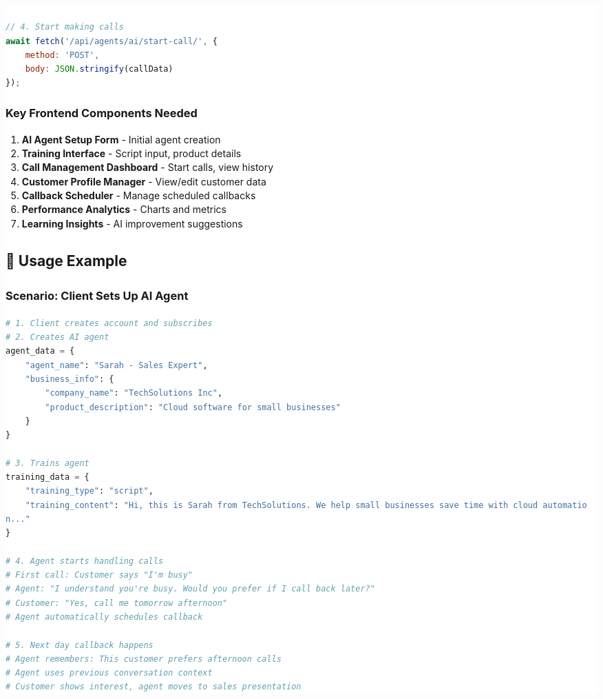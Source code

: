```javascript

// 4. Start making calls
await fetch('/api/agents/ai/start-call/', {
    method: 'POST',
    body: JSON.stringify(callData)
});
```

### **Key Frontend Components Needed**
1. **AI Agent Setup Form** - Initial agent creation
2. **Training Interface** - Script input, product details
3. **Call Management Dashboard** - Start calls, view history
4. **Customer Profile Manager** - View/edit customer data
5. **Callback Scheduler** - Manage scheduled callbacks
6. **Performance Analytics** - Charts and metrics
7. **Learning Insights** - AI improvement suggestions

## 🎯 Usage Example

### **Scenario: Client Sets Up AI Agent**

```python
# 1. Client creates account and subscribes
# 2. Creates AI agent
agent_data = {
    "agent_name": "Sarah - Sales Expert",
    "business_info": {
        "company_name": "TechSolutions Inc",
        "product_description": "Cloud software for small businesses"
    }
}

# 3. Trains agent
training_data = {
    "training_type": "script",
    "training_content": "Hi, this is Sarah from TechSolutions. We help small businesses save time with cloud automation..."
}

# 4. Agent starts handling calls
# First call: Customer says "I'm busy"
# Agent: "I understand you're busy. Would you prefer if I call back later?"
# Customer: "Yes, call me tomorrow afternoon"
# Agent automatically schedules callback

# 5. Next day callback happens
# Agent remembers: This customer prefers afternoon calls
# Agent uses previous conversation context
# Customer shows interest, agent moves to sales presentation
```
